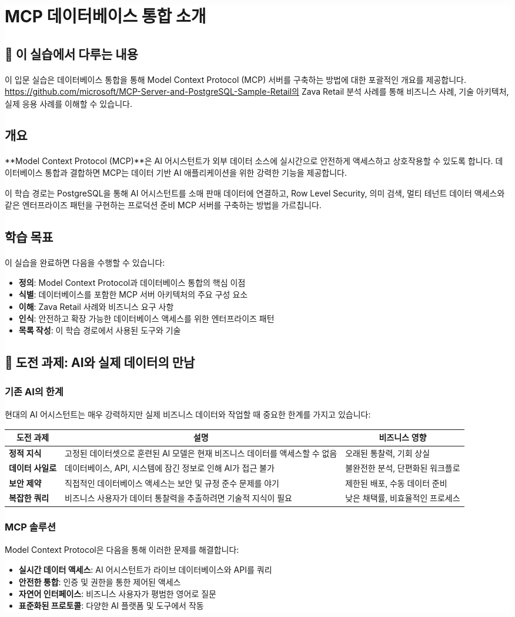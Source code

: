 
# MCP 데이터베이스 통합 소개

## 🎯 이 실습에서 다루는 내용

이 입문 실습은 데이터베이스 통합을 통해 Model Context Protocol (MCP) 서버를 구축하는 방법에 대한 포괄적인 개요를 제공합니다. https://github.com/microsoft/MCP-Server-and-PostgreSQL-Sample-Retail의 Zava Retail 분석 사례를 통해 비즈니스 사례, 기술 아키텍처, 실제 응용 사례를 이해할 수 있습니다.

## 개요

**Model Context Protocol (MCP)**은 AI 어시스턴트가 외부 데이터 소스에 실시간으로 안전하게 액세스하고 상호작용할 수 있도록 합니다. 데이터베이스 통합과 결합하면 MCP는 데이터 기반 AI 애플리케이션을 위한 강력한 기능을 제공합니다.

이 학습 경로는 PostgreSQL을 통해 AI 어시스턴트를 소매 판매 데이터에 연결하고, Row Level Security, 의미 검색, 멀티 테넌트 데이터 액세스와 같은 엔터프라이즈 패턴을 구현하는 프로덕션 준비 MCP 서버를 구축하는 방법을 가르칩니다.

## 학습 목표

이 실습을 완료하면 다음을 수행할 수 있습니다:

- **정의**: Model Context Protocol과 데이터베이스 통합의 핵심 이점
- **식별**: 데이터베이스를 포함한 MCP 서버 아키텍처의 주요 구성 요소
- **이해**: Zava Retail 사례와 비즈니스 요구 사항
- **인식**: 안전하고 확장 가능한 데이터베이스 액세스를 위한 엔터프라이즈 패턴
- **목록 작성**: 이 학습 경로에서 사용된 도구와 기술

## 🧭 도전 과제: AI와 실제 데이터의 만남

### 기존 AI의 한계

현대의 AI 어시스턴트는 매우 강력하지만 실제 비즈니스 데이터와 작업할 때 중요한 한계를 가지고 있습니다:

| **도전 과제** | **설명** | **비즈니스 영향** |
|---------------|-----------------|-------------------|
| **정적 지식** | 고정된 데이터셋으로 훈련된 AI 모델은 현재 비즈니스 데이터를 액세스할 수 없음 | 오래된 통찰력, 기회 상실 |
| **데이터 사일로** | 데이터베이스, API, 시스템에 잠긴 정보로 인해 AI가 접근 불가 | 불완전한 분석, 단편화된 워크플로 |
| **보안 제약** | 직접적인 데이터베이스 액세스는 보안 및 규정 준수 문제를 야기 | 제한된 배포, 수동 데이터 준비 |
| **복잡한 쿼리** | 비즈니스 사용자가 데이터 통찰력을 추출하려면 기술적 지식이 필요 | 낮은 채택률, 비효율적인 프로세스 |

### MCP 솔루션

Model Context Protocol은 다음을 통해 이러한 문제를 해결합니다:

- **실시간 데이터 액세스**: AI 어시스턴트가 라이브 데이터베이스와 API를 쿼리
- **안전한 통합**: 인증 및 권한을 통한 제어된 액세스
- **자연어 인터페이스**: 비즈니스 사용자가 평범한 영어로 질문
- **표준화된 프로토콜**: 다양한 AI 플랫폼 및 도구에서 작동
